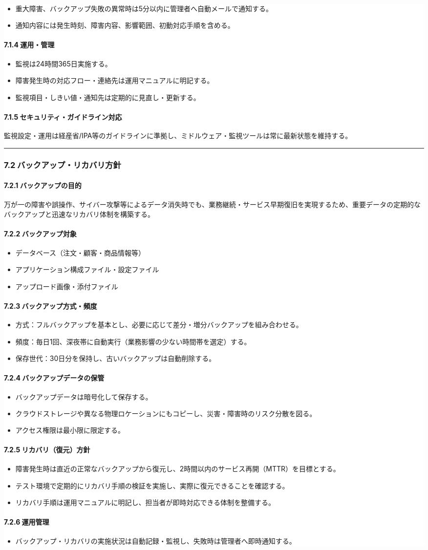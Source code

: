  - 重大障害、バックアップ失敗の異常時は5分以内に管理者へ自動メールで通知する。 

 - 通知内容には発生時刻、障害内容、影響範囲、初動対応手順を含める。 

#### 7.1.4 運用・管理 

 - 監視は24時間365日実施する。 

 - 障害発生時の対応フロー・連絡先は運用マニュアルに明記する。 

 - 監視項目・しきい値・通知先は定期的に見直し・更新する。 

#### 7.1.5 セキュリティ・ガイドライン対応 

 監視設定・運用は経産省/IPA等のガイドラインに準拠し、ミドルウェア・監視ツールは常に最新状態を維持する。 

 ---

### 7.2 バックアップ・リカバリ方針 

#### 7.2.1 バックアップの目的 

万が一の障害や誤操作、サイバー攻撃等によるデータ消失時でも、業務継続・サービス早期復旧を実現するため、重要データの定期的なバックアップと迅速なリカバリ体制を構築する。 

#### 7.2.2 バックアップ対象 

 - データベース（注文・顧客・商品情報等） 

 - アプリケーション構成ファイル・設定ファイル 

 - アップロード画像・添付ファイル 

#### 7.2.3 バックアップ方式・頻度 

 - 方式：フルバックアップを基本とし、必要に応じて差分・増分バックアップを組み合わせる。 

 - 頻度：毎日1回、深夜帯に自動実行（業務影響の少ない時間帯を選定）する。 

 - 保存世代：30日分を保持し、古いバックアップは自動削除する。 

#### 7.2.4 バックアップデータの保管 

 - バックアップデータは暗号化して保存する。 

 - クラウドストレージや異なる物理ロケーションにもコピーし、災害・障害時のリスク分散を図る。 

 - アクセス権限は最小限に限定する。 

#### 7.2.5 リカバリ（復元）方針 

 - 障害発生時は直近の正常なバックアップから復元し、2時間以内のサービス再開（MTTR）を目標とする。 

 - テスト環境で定期的にリカバリ手順の検証を実施し、実際に復元できることを確認する。 

 - リカバリ手順は運用マニュアルに明記し、担当者が即時対応できる体制を整備する。 

#### 7.2.6 運用管理 

 - バックアップ・リカバリの実施状況は自動記録・監視し、失敗時は管理者へ即時通知する。 

